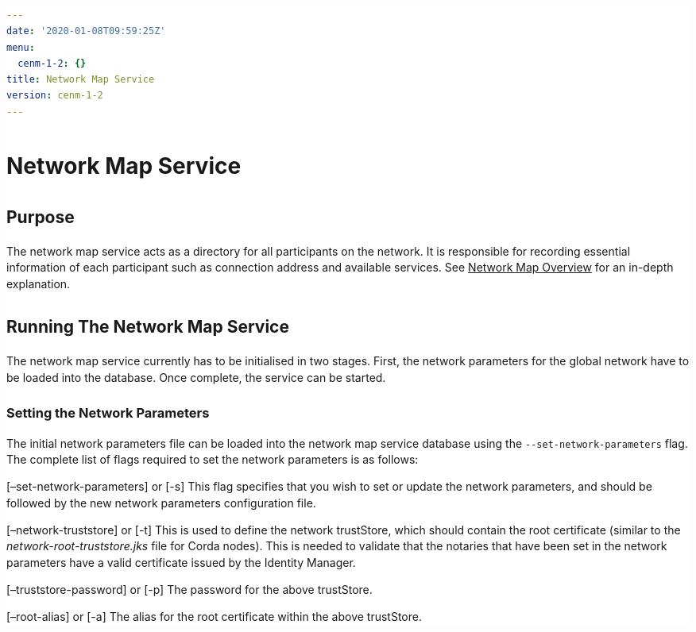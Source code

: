 ```yaml
---
date: '2020-01-08T09:59:25Z'
menu:
  cenm-1-2: {}
title: Network Map Service
version: cenm-1-2
---
```



# Network Map Service


## Purpose

The network map service acts as a directory for all participants on the network. It is responsible for recording
                essential information of each participant such as connection address and available services. See
                [Network Map Overview](network-map-overview.md) for an in-depth explanation.


## Running The Network Map Service

The network map service currently has to be initialised in two stages. First, the network parameters for the global
                network have to be loaded into the database. Once complete, the service can be started.


### Setting the Network Parameters

The initial network parameters file can be loaded into the network map service database using the
                    `--set-network-parameters` flag. The complete list of flags required to set the network parameters is as follows:



[–set-network-parameters] or [-s]
This flag specifies that you wish to set or update the network parameters, and
                                should be followed by the new network parameters configuration file.


[–network-truststore] or [-t]
This is used to define the network trustStore, which should contain the root
                                certificate (similar to the *network-root-truststore.jks* file for Corda nodes). This is needed to validate that the
                                notaries that have been set in the network parameters have a valid certificate issued by the Identity Manager.


[–truststore-password] or [-p]
The password for the above trustStore.


[–root-alias] or [-a]
The alias for the root certificate within the above trustStore.
